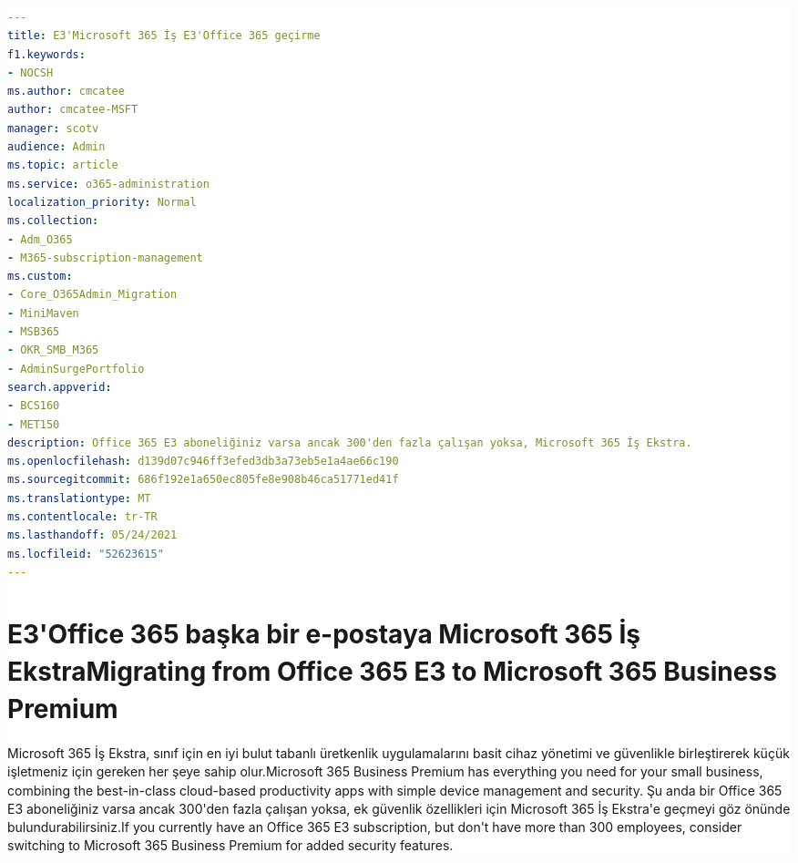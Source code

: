 ```yaml
---
title: E3'Microsoft 365 İş E3'Office 365 geçirme
f1.keywords:
- NOCSH
ms.author: cmcatee
author: cmcatee-MSFT
manager: scotv
audience: Admin
ms.topic: article
ms.service: o365-administration
localization_priority: Normal
ms.collection:
- Adm_O365
- M365-subscription-management
ms.custom:
- Core_O365Admin_Migration
- MiniMaven
- MSB365
- OKR_SMB_M365
- AdminSurgePortfolio
search.appverid:
- BCS160
- MET150
description: Office 365 E3 aboneliğiniz varsa ancak 300'den fazla çalışan yoksa, Microsoft 365 İş Ekstra.
ms.openlocfilehash: d139d07c946ff3efed3db3a73eb5e1a4ae66c190
ms.sourcegitcommit: 686f192e1a650ec805fe8e908b46ca51771ed41f
ms.translationtype: MT
ms.contentlocale: tr-TR
ms.lasthandoff: 05/24/2021
ms.locfileid: "52623615"
---
```

# <a name="migrating-from-office-365-e3-to-microsoft-365-business-premium"></a><span data-ttu-id="b4f9e-103">E3'Office 365 başka bir e-postaya Microsoft 365 İş Ekstra</span><span class="sxs-lookup"><span data-stu-id="b4f9e-103">Migrating from Office 365 E3 to Microsoft 365 Business Premium</span></span>

<span data-ttu-id="b4f9e-104">Microsoft 365 İş Ekstra, sınıf için en iyi bulut tabanlı üretkenlik uygulamalarını basit cihaz yönetimi ve güvenlikle birleştirerek küçük işletmeniz için gereken her şeye sahip olur.</span><span class="sxs-lookup"><span data-stu-id="b4f9e-104">Microsoft 365 Business Premium has everything you need for your small business, combining the best-in-class cloud-based productivity apps with simple device management and security.</span></span> <span data-ttu-id="b4f9e-105">Şu anda bir Office 365 E3 aboneliğiniz varsa ancak 300'den fazla çalışan yoksa, ek güvenlik özellikleri için Microsoft 365 İş Ekstra'e geçmeyi göz önünde bulundurabilirsiniz.</span><span class="sxs-lookup"><span data-stu-id="b4f9e-105">If you currently have an Office 365 E3 subscription, but don't have more than 300 employees, consider switching to Microsoft 365 Business Premium for added security features.</span></span>
